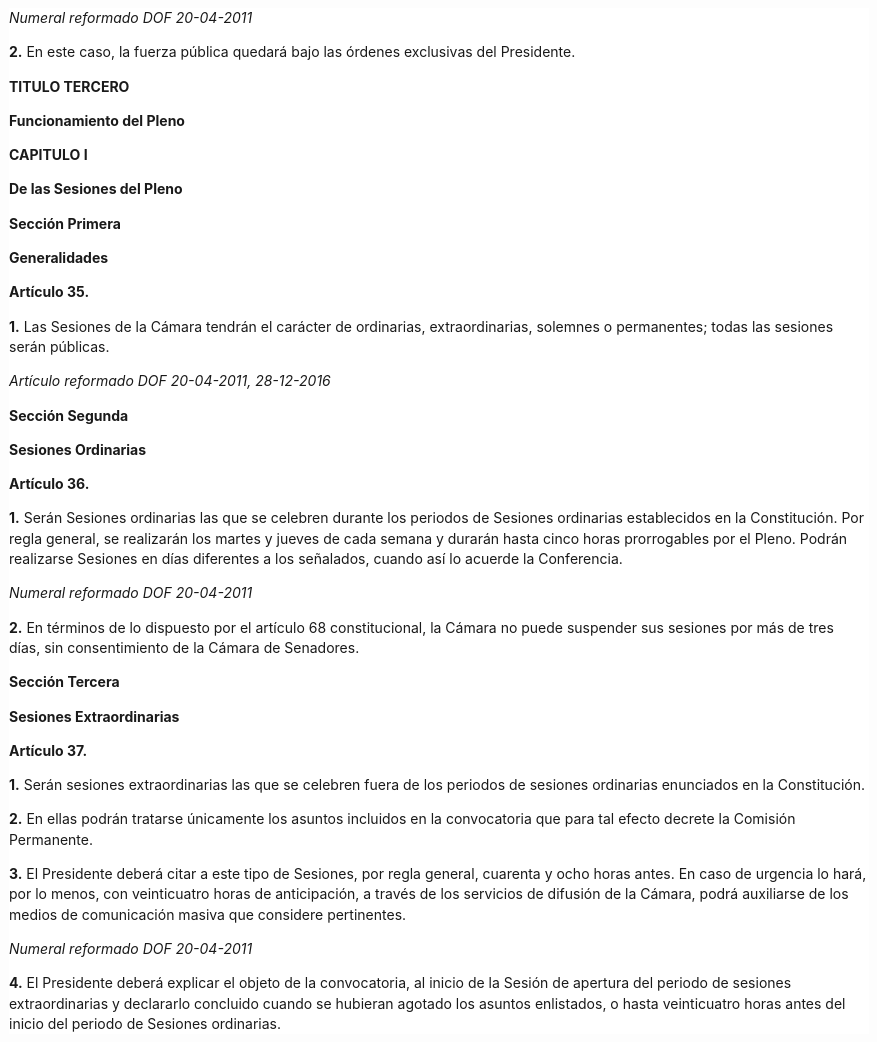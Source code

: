 *Numeral reformado DOF 20-04-2011*

**2.** En este caso, la fuerza pública quedará bajo las órdenes exclusivas del Presidente.

**TITULO TERCERO**

**Funcionamiento del Pleno**

**CAPITULO I**

**De las Sesiones del Pleno**

**Sección Primera**

**Generalidades**

**Artículo 35.**

**1.** Las Sesiones de la Cámara tendrán el carácter de ordinarias, extraordinarias, solemnes o permanentes; todas las sesiones serán públicas.

*Artículo reformado DOF 20-04-2011, 28-12-2016*

**Sección Segunda**

**Sesiones Ordinarias**

**Artículo 36.**

**1.** Serán Sesiones ordinarias las que se celebren durante los periodos de Sesiones ordinarias establecidos en la Constitución. Por regla general, se realizarán los martes y jueves de cada semana y durarán hasta cinco horas prorrogables por el Pleno. Podrán realizarse Sesiones en días diferentes a los señalados, cuando así lo acuerde la Conferencia.

*Numeral reformado DOF 20-04-2011*

**2.** En términos de lo dispuesto por el artículo 68 constitucional, la Cámara no puede suspender sus sesiones por más de tres días, sin consentimiento de la Cámara de Senadores.

**Sección Tercera**

**Sesiones Extraordinarias**

**Artículo 37.**

**1.** Serán sesiones extraordinarias las que se celebren fuera de los periodos de sesiones ordinarias enunciados en la Constitución.

**2.** En ellas podrán tratarse únicamente los asuntos incluidos en la convocatoria que para tal efecto decrete la Comisión Permanente.

**3.** El Presidente deberá citar a este tipo de Sesiones, por regla general, cuarenta y ocho horas antes. En caso de urgencia lo hará, por lo menos, con veinticuatro horas de anticipación, a través de los servicios de difusión de la Cámara, podrá auxiliarse de los medios de comunicación masiva que considere pertinentes.

*Numeral reformado DOF 20-04-2011*

**4.** El Presidente deberá explicar el objeto de la convocatoria, al inicio de la Sesión de apertura del periodo de sesiones extraordinarias y declararlo concluido cuando se hubieran agotado los asuntos enlistados, o hasta veinticuatro horas antes del inicio del periodo de Sesiones ordinarias.
